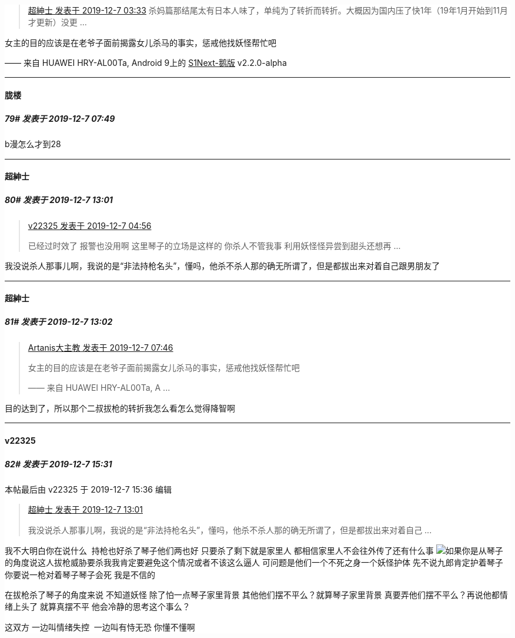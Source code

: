 <blockquote><a href="httphttps://bbs.saraba1st.com/2b/forum.php?mod=redirect&amp;goto=findpost&amp;pid=45756238&amp;ptid=1116702" target="_blank">超紳士 发表于 2019-12-7 03:33</a>
杀妈篇那结尾太有日本人味了，单纯为了转折而转折。大概因为国内压了快1年（19年1月开始到11月才更新）没更 ...</blockquote>
女主的目的应该是在老爷子面前揭露女儿杀马的事实，惩戒他找妖怪帮忙吧

—— 来自 HUAWEI HRY-AL00Ta, Android 9上的 [S1Next-鹅版](https://github.com/ykrank/S1-Next/releases) v2.2.0-alpha

*****

####  胧楼  
##### 79#       发表于 2019-12-7 07:49

b漫怎么才到28

*****

####  超紳士  
##### 80#       发表于 2019-12-7 13:01

<blockquote><a href="httphttps://bbs.saraba1st.com/2b/forum.php?mod=redirect&amp;goto=findpost&amp;pid=45756370&amp;ptid=1116702" target="_blank">v22325 发表于 2019-12-7 04:56</a>

已经过时效了 报警也没用啊 这里琴子的立场是这样的 你杀人不管我事 利用妖怪怪异尝到甜头还想再 ...</blockquote>
我没说杀人那事儿啊，我说的是“非法持枪名头”，懂吗，他杀不杀人那的确无所谓了，但是都拔出来对着自己跟男朋友了

*****

####  超紳士  
##### 81#       发表于 2019-12-7 13:02

<blockquote><a href="httphttps://bbs.saraba1st.com/2b/forum.php?mod=redirect&amp;goto=findpost&amp;pid=45756561&amp;ptid=1116702" target="_blank">Artanis大主教 发表于 2019-12-7 07:46</a>

女主的目的应该是在老爷子面前揭露女儿杀马的事实，惩戒他找妖怪帮忙吧

—— 来自 HUAWEI HRY-AL00Ta, A ...</blockquote>
目的达到了，所以那个二叔拔枪的转折我怎么看怎么觉得降智啊

*****

####  v22325  
##### 82#       发表于 2019-12-7 15:31

 本帖最后由 v22325 于 2019-12-7 15:36 编辑 
<blockquote><a href="httphttps://bbs.saraba1st.com/2b/forum.php?mod=redirect&amp;goto=findpost&amp;pid=45758668&amp;ptid=1116702" target="_blank">超紳士 发表于 2019-12-7 13:01</a>

我没说杀人那事儿啊，我说的是“非法持枪名头”，懂吗，他杀不杀人那的确无所谓了，但是都拔出来对着自己 ...</blockquote>
我不大明白你在说什么  持枪也好杀了琴子他们两也好 只要杀了剩下就是家里人 都相信家里人不会往外传了还有什么事
<img src="https://static.saraba1st.com/image/smiley/face2017/067.png" referrerpolicy="no-referrer">如果你是从琴子的角度说这人拔枪威胁要杀我我肯定要避免这个情况或者不该这么逼人 可问题是他们一个不死之身一个妖怪护体 先不说九郎肯定护着琴子 你要说一枪对着琴子琴子会死 我是不信的

在拔枪杀了琴子的角度来说 不知道妖怪 除了怕一点琴子家里背景 其他他们摆不平么？就算琴子家里背景 真要弄他们摆不平么？再说他都情绪上头了 就算真摆不平 他会冷静的思考这个事么？

这双方 一边叫情绪失控  一边叫有恃无恐 你懂不懂啊
